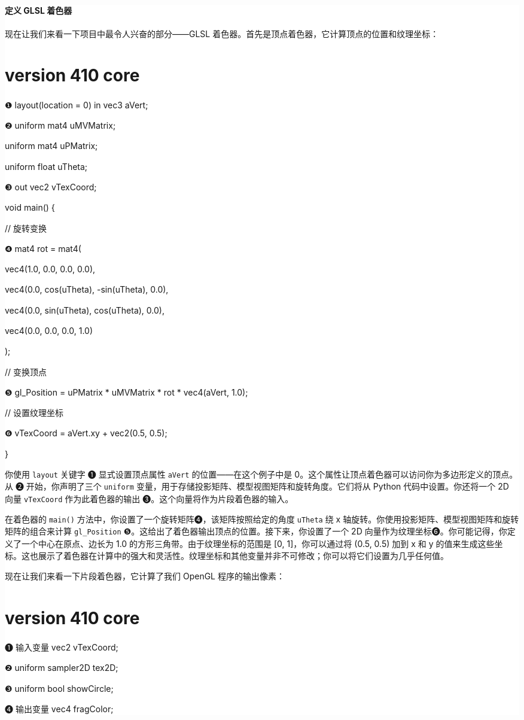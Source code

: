 #### 定义 GLSL 着色器

现在让我们来看一下项目中最令人兴奋的部分——GLSL 着色器。首先是顶点着色器，它计算顶点的位置和纹理坐标：

# version 410 core

❶ layout(location = 0) in vec3 aVert;

❷ uniform mat4 uMVMatrix;

uniform mat4 uPMatrix;

uniform float uTheta;

❸ out vec2 vTexCoord;

void main() {

// 旋转变换

❹ mat4 rot = mat4(

vec4(1.0, 0.0, 0.0, 0.0),

vec4(0.0, cos(uTheta), -sin(uTheta), 0.0),

vec4(0.0, sin(uTheta),  cos(uTheta), 0.0),

vec4(0.0, 0.0,          0.0,          1.0)

);

// 变换顶点

❺ gl_Position = uPMatrix * uMVMatrix * rot * vec4(aVert, 1.0);

// 设置纹理坐标

❻ vTexCoord = aVert.xy + vec2(0.5, 0.5);

}

你使用 `layout` 关键字 ❶ 显式设置顶点属性 `aVert` 的位置——在这个例子中是 0。这个属性让顶点着色器可以访问你为多边形定义的顶点。从 ❷ 开始，你声明了三个 `uniform` 变量，用于存储投影矩阵、模型视图矩阵和旋转角度。它们将从 Python 代码中设置。你还将一个 2D 向量 `vTexCoord` 作为此着色器的输出 ❸。这个向量将作为片段着色器的输入。

在着色器的 `main()` 方法中，你设置了一个旋转矩阵❹，该矩阵按照给定的角度 `uTheta` 绕 x 轴旋转。你使用投影矩阵、模型视图矩阵和旋转矩阵的组合来计算 `gl_Position` ❺。这给出了着色器输出顶点的位置。接下来，你设置了一个 2D 向量作为纹理坐标❻。你可能记得，你定义了一个中心在原点、边长为 1.0 的方形三角带。由于纹理坐标的范围是 [0, 1]，你可以通过将 (0.5, 0.5) 加到 x 和 y 的值来生成这些坐标。这也展示了着色器在计算中的强大和灵活性。纹理坐标和其他变量并非不可修改；你可以将它们设置为几乎任何值。

现在让我们来看一下片段着色器，它计算了我们 OpenGL 程序的输出像素：

# version 410 core

❶ 输入变量 vec2 vTexCoord;

❷ uniform sampler2D tex2D;

❸ uniform bool showCircle;

❹ 输出变量 vec4 fragColor;
